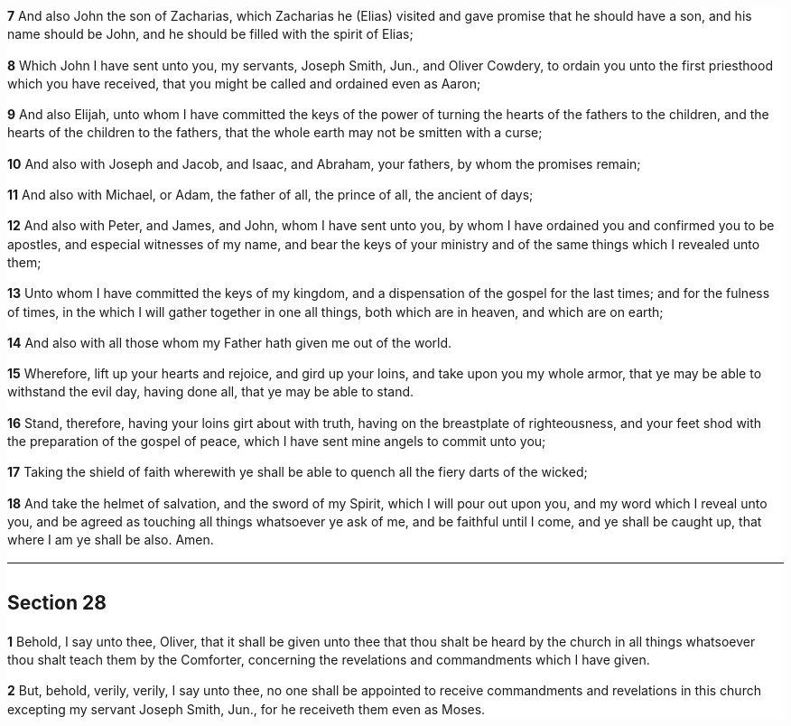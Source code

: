 <a name="section-27_v7"></a>**7** And also John the son of Zacharias, which Zacharias he (Elias) visited and gave promise that he should have a son, and his name should be John, and he should be filled with the spirit of Elias;

<a name="section-27_v8"></a>**8** Which John I have sent unto you, my servants, Joseph Smith, Jun., and Oliver Cowdery, to ordain you unto the first priesthood which you have received, that you might be called and ordained even as Aaron;

<a name="section-27_v9"></a>**9** And also Elijah, unto whom I have committed the keys of the power of turning the hearts of the fathers to the children, and the hearts of the children to the fathers, that the whole earth may not be smitten with a curse;

<a name="section-27_v10"></a>**10** And also with Joseph and Jacob, and Isaac, and Abraham, your fathers, by whom the promises remain;

<a name="section-27_v11"></a>**11** And also with Michael, or Adam, the father of all, the prince of all, the ancient of days;

<a name="section-27_v12"></a>**12** And also with Peter, and James, and John, whom I have sent unto you, by whom I have ordained you and confirmed you to be apostles, and especial witnesses of my name, and bear the keys of your ministry and of the same things which I revealed unto them;

<a name="section-27_v13"></a>**13** Unto whom I have committed the keys of my kingdom, and a dispensation of the gospel for the last times; and for the fulness of times, in the which I will gather together in one all things, both which are in heaven, and which are on earth;

<a name="section-27_v14"></a>**14** And also with all those whom my Father hath given me out of the world.

<a name="section-27_v15"></a>**15** Wherefore, lift up your hearts and rejoice, and gird up your loins, and take upon you my whole armor, that ye may be able to withstand the evil day, having done all, that ye may be able to stand.

<a name="section-27_v16"></a>**16** Stand, therefore, having your loins girt about with truth, having on the breastplate of righteousness, and your feet shod with the preparation of the gospel of peace, which I have sent mine angels to commit unto you;

<a name="section-27_v17"></a>**17** Taking the shield of faith wherewith ye shall be able to quench all the fiery darts of the wicked;

<a name="section-27_v18"></a>**18** And take the helmet of salvation, and the sword of my Spirit, which I will pour out upon you, and my word which I reveal unto you, and be agreed as touching all things whatsoever ye ask of me, and be faithful until I come, and ye shall be caught up, that where I am ye shall be also. Amen.


---

## <a name="section-28"></a>Section 28

<a name="section-28_v1"></a>**1** Behold, I say unto thee, Oliver, that it shall be given unto thee that thou shalt be heard by the church in all things whatsoever thou shalt teach them by the Comforter, concerning the revelations and commandments which I have given.

<a name="section-28_v2"></a>**2** But, behold, verily, verily, I say unto thee, no one shall be appointed to receive commandments and revelations in this church excepting my servant Joseph Smith, Jun., for he receiveth them even as Moses.
